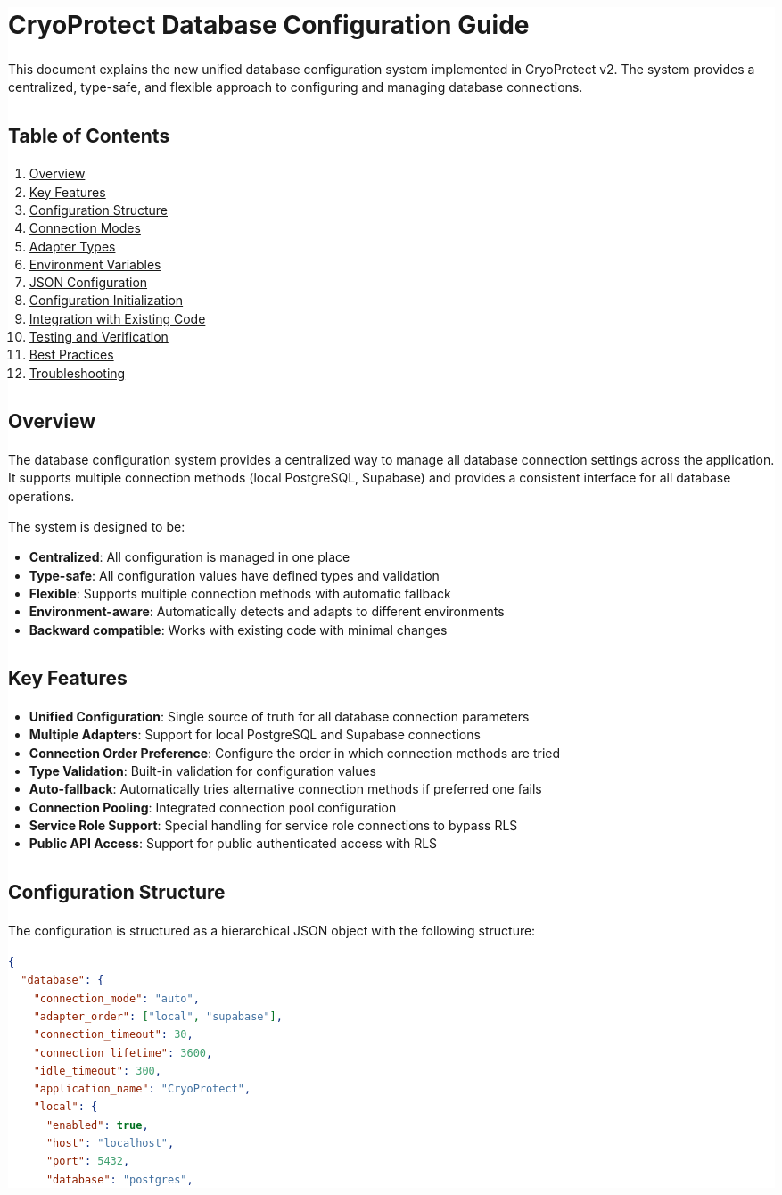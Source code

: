 # CryoProtect Database Configuration Guide

This document explains the new unified database configuration system implemented in CryoProtect v2. The system provides a centralized, type-safe, and flexible approach to configuring and managing database connections.

## Table of Contents

1. [Overview](#overview)
2. [Key Features](#key-features)
3. [Configuration Structure](#configuration-structure)
4. [Connection Modes](#connection-modes)
5. [Adapter Types](#adapter-types)
6. [Environment Variables](#environment-variables)
7. [JSON Configuration](#json-configuration)
8. [Configuration Initialization](#configuration-initialization)
9. [Integration with Existing Code](#integration-with-existing-code)
10. [Testing and Verification](#testing-and-verification)
11. [Best Practices](#best-practices)
12. [Troubleshooting](#troubleshooting)

## Overview

The database configuration system provides a centralized way to manage all database connection settings across the application. It supports multiple connection methods (local PostgreSQL, Supabase) and provides a consistent interface for all database operations.

The system is designed to be:
- **Centralized**: All configuration is managed in one place
- **Type-safe**: All configuration values have defined types and validation
- **Flexible**: Supports multiple connection methods with automatic fallback
- **Environment-aware**: Automatically detects and adapts to different environments
- **Backward compatible**: Works with existing code with minimal changes

## Key Features

- **Unified Configuration**: Single source of truth for all database connection parameters
- **Multiple Adapters**: Support for local PostgreSQL and Supabase connections
- **Connection Order Preference**: Configure the order in which connection methods are tried
- **Type Validation**: Built-in validation for configuration values
- **Auto-fallback**: Automatically tries alternative connection methods if preferred one fails
- **Connection Pooling**: Integrated connection pool configuration
- **Service Role Support**: Special handling for service role connections to bypass RLS
- **Public API Access**: Support for public authenticated access with RLS

## Configuration Structure

The configuration is structured as a hierarchical JSON object with the following structure:

```json
{
  "database": {
    "connection_mode": "auto",
    "adapter_order": ["local", "supabase"],
    "connection_timeout": 30,
    "connection_lifetime": 3600,
    "idle_timeout": 300,
    "application_name": "CryoProtect",
    "local": {
      "enabled": true,
      "host": "localhost",
      "port": 5432,
      "database": "postgres",
```